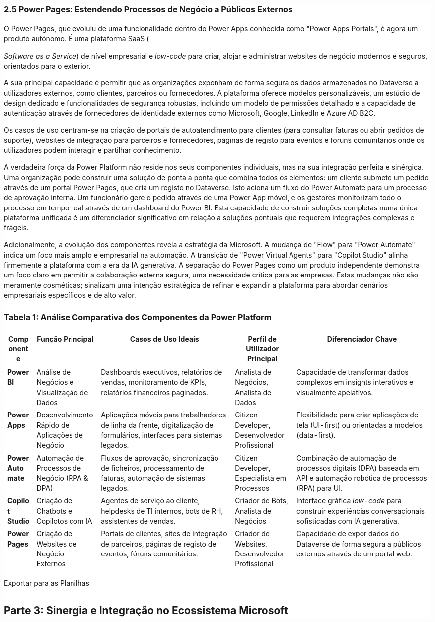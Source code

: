 ### 2.5 Power Pages: Estendendo Processos de Negócio a Públicos Externos

O Power Pages, que evoluiu de uma funcionalidade dentro do Power Apps conhecida como "Power Apps Portals", é agora um produto autónomo. É uma plataforma SaaS (

*Software as a Service*) de nível empresarial e *low-code* para criar, alojar e administrar websites de negócio modernos e seguros, orientados para o exterior.

A sua principal capacidade é permitir que as organizações exponham de forma segura os dados armazenados no Dataverse a utilizadores externos, como clientes, parceiros ou fornecedores. A plataforma oferece modelos personalizáveis, um estúdio de design dedicado e funcionalidades de segurança robustas, incluindo um modelo de permissões detalhado e a capacidade de autenticação através de fornecedores de identidade externos como Microsoft, Google, LinkedIn e Azure AD B2C.

Os casos de uso centram-se na criação de portais de autoatendimento para clientes (para consultar faturas ou abrir pedidos de suporte), websites de integração para parceiros e fornecedores, páginas de registo para eventos e fóruns comunitários onde os utilizadores podem interagir e partilhar conhecimento.

A verdadeira força da Power Platform não reside nos seus componentes individuais, mas na sua integração perfeita e sinérgica. Uma organização pode construir uma solução de ponta a ponta que combina todos os elementos: um cliente submete um pedido através de um portal Power Pages, que cria um registo no Dataverse. Isto aciona um fluxo do Power Automate para um processo de aprovação interna. Um funcionário gere o pedido através de uma Power App móvel, e os gestores monitorizam todo o processo em tempo real através de um dashboard do Power BI. Esta capacidade de construir soluções completas numa única plataforma unificada é um diferenciador significativo em relação a soluções pontuais que requerem integrações complexas e frágeis.

Adicionalmente, a evolução dos componentes revela a estratégia da Microsoft. A mudança de "Flow" para "Power Automate" indica um foco mais amplo e empresarial na automação. A transição de "Power Virtual Agents" para "Copilot Studio" alinha firmemente a plataforma com a era da IA generativa. A separação do Power Pages como um produto independente demonstra um foco claro em permitir a colaboração externa segura, uma necessidade crítica para as empresas. Estas mudanças não são meramente cosméticas; sinalizam uma intenção estratégica de refinar e expandir a plataforma para abordar cenários empresariais específicos e de alto valor.

### Tabela 1: Análise Comparativa dos Componentes da Power Platform

| Componente | Função Principal | Casos de Uso Ideais | Perfil de Utilizador Principal | Diferenciador Chave |
| --- | --- | --- | --- | --- |
| **Power BI** | Análise de Negócios e Visualização de Dados | Dashboards executivos, relatórios de vendas, monitoramento de KPIs, relatórios financeiros paginados. | Analista de Negócios, Analista de Dados | Capacidade de transformar dados complexos em insights interativos e visualmente apelativos. |
| **Power Apps** | Desenvolvimento Rápido de Aplicações de Negócio | Aplicações móveis para trabalhadores de linha da frente, digitalização de formulários, interfaces para sistemas legados. | Citizen Developer, Desenvolvedor Profissional | Flexibilidade para criar aplicações de tela (UI-first) ou orientadas a modelos (data-first). |
| **Power Automate** | Automação de Processos de Negócio (RPA & DPA) | Fluxos de aprovação, sincronização de ficheiros, processamento de faturas, automação de sistemas legados. | Citizen Developer, Especialista em Processos | Combinação de automação de processos digitais (DPA) baseada em API e automação robótica de processos (RPA) para UI. |
| **Copilot Studio** | Criação de Chatbots e Copilotos com IA | Agentes de serviço ao cliente, helpdesks de TI internos, bots de RH, assistentes de vendas. | Criador de Bots, Analista de Negócios | Interface gráfica *low-code* para construir experiências conversacionais sofisticadas com IA generativa. |
| **Power Pages** | Criação de Websites de Negócio Externos | Portais de clientes, sites de integração de parceiros, páginas de registo de eventos, fóruns comunitários. | Criador de Websites, Desenvolvedor Profissional | Capacidade de expor dados do Dataverse de forma segura a públicos externos através de um portal web. |

Exportar para as Planilhas

## Parte 3: Sinergia e Integração no Ecossistema Microsoft
